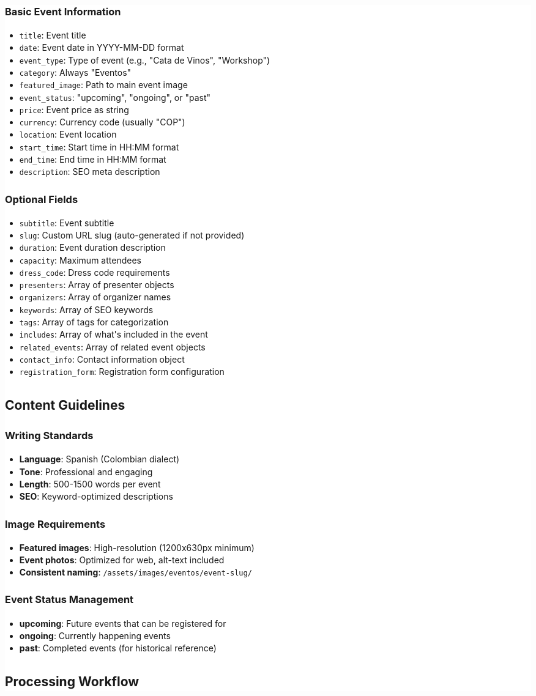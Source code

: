 ### Basic Event Information
- `title`: Event title
- `date`: Event date in YYYY-MM-DD format
- `event_type`: Type of event (e.g., "Cata de Vinos", "Workshop")
- `category`: Always "Eventos"
- `featured_image`: Path to main event image
- `event_status`: "upcoming", "ongoing", or "past"
- `price`: Event price as string
- `currency`: Currency code (usually "COP")
- `location`: Event location
- `start_time`: Start time in HH:MM format
- `end_time`: End time in HH:MM format
- `description`: SEO meta description

### Optional Fields
- `subtitle`: Event subtitle
- `slug`: Custom URL slug (auto-generated if not provided)
- `duration`: Event duration description
- `capacity`: Maximum attendees
- `dress_code`: Dress code requirements
- `presenters`: Array of presenter objects
- `organizers`: Array of organizer names
- `keywords`: Array of SEO keywords
- `tags`: Array of tags for categorization
- `includes`: Array of what's included in the event
- `related_events`: Array of related event objects
- `contact_info`: Contact information object
- `registration_form`: Registration form configuration

## Content Guidelines

### Writing Standards
- **Language**: Spanish (Colombian dialect)
- **Tone**: Professional and engaging
- **Length**: 500-1500 words per event
- **SEO**: Keyword-optimized descriptions

### Image Requirements
- **Featured images**: High-resolution (1200x630px minimum)
- **Event photos**: Optimized for web, alt-text included
- **Consistent naming**: `/assets/images/eventos/event-slug/`

### Event Status Management
- **upcoming**: Future events that can be registered for
- **ongoing**: Currently happening events
- **past**: Completed events (for historical reference)

## Processing Workflow
